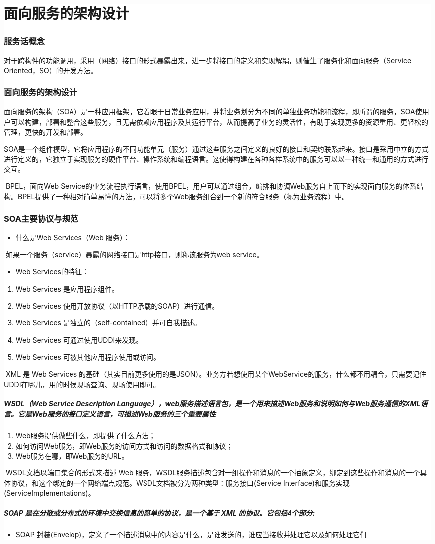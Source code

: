 # 面向服务的架构设计 

### 服务话概念

​    对于跨构件的功能调用，采用（网络）接口的形式暴露出来，进一步将接口的定义和实现解耦，则催生了服务化和面向服务（Service Oriented，SO）的开发方法。



### 面向服务的架构设计

​    面向服务的架构（SOA）是一种应用框架，它着眼于日常业务应用，并将业务划分为不同的单独业务功能和流程，即所谓的服务，SOA使用户可以构建，部署和整合这些服务，且无需依赖应用程序及其运行平台，从而提高了业务的灵活性，有助于实现更多的资源重用、更轻松的管理，更快的开发和部署。

​    SOA是一个组件模型，它将应用程序的不同功能单元（服务）通过这些服务之间定义的良好的接口和契约联系起来。接口是采用中立的方式进行定义的，它独立于实现服务的硬件平台、操作系统和编程语言。这使得构建在各种各样系统中的服务可以以一种统一和通用的方式进行交互。

​    BPEL，面向Web Service的业务流程执行语言，使用BPEL，用户可以通过组合，编排和协调Web服务自上而下的实现面向服务的体系结构。BPEL提供了一种相对简单易懂的方法，可以将多个Web服务组合到一个新的符合服务（称为业务流程）中。



### SOA主要协议与规范

- 什么是Web Services（Web 服务）：

​     如果一个服务（service）暴露的网络接口是http接口，则称该服务为web service。

- Web Services的特征：

1. Web Services 是应用程序组件。

2. Web Services 使用开放协议（以HTTP承载的SOAP）进行通信。

3. Web Services 是独立的（self-contained）并可自我描述。

4. Web Services 可通过使用UDDI来发现。

5. Web Services 可被其他应用程序使用或访问。

​    XML 是 Web Services 的基础（其实目前更多使用的是JSON）。业务方若想使用某个WebService的服务，什么都不用耦合，只需要记住UDDI在哪儿，用的时候现场查询、现场使用即可。



##### WSDL（Web Service Description Language），web服务描述语言包，是一个用来描述Web服务和说明如何与Web服务通信的XML语言。它是Web服务的接口定义语言，可描述Web服务的三个重要属性

1. Web服务提供做些什么，即提供了什么方法；
2. 如何访问Web服务，即Web服务的访问方式和访问的数据格式和协议；
3. Web服务在哪，即Web服务的URL。

​    WSDL文档以端口集合的形式来描述 Web 服务，WSDL服务描述包含对一组操作和消息的一个抽象定义，绑定到这些操作和消息的一个具体协议，和这个绑定的一个网络端点规范。WSDL文档被分为两种类型：服务接口(Service Interface)和服务实现 (ServiceImplementations)。



##### SOAP 是在分散或分布式的环境中交换信息的简单的协议，是一个基于 XML 的协议。它包括4个部分:

- SOAP 封装(Envelop)，定义了一个描述消息中的内容是什么，是谁发送的，谁应当接收并处理它以及如何处理它们
